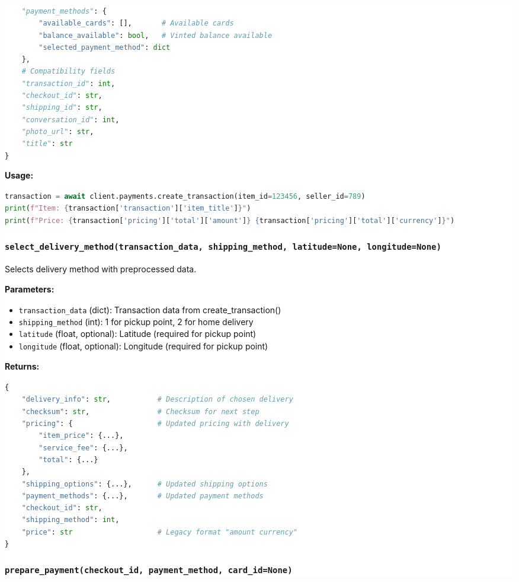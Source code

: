 ```python
    "payment_methods": {
        "available_cards": [],       # Available cards
        "balance_available": bool,   # Vinted balance available
        "selected_payment_method": dict
    },
    # Compatibility fields
    "transaction_id": int,
    "checkout_id": str,
    "shipping_id": str,
    "conversation_id": int,
    "photo_url": str,
    "title": str
}
```

**Usage:**
```python
transaction = await client.payments.create_transaction(item_id=123456, seller_id=789)
print(f"Item: {transaction['transaction']['item_title']}")
print(f"Price: {transaction['pricing']['total']['amount']} {transaction['pricing']['total']['currency']}")
```

### `select_delivery_method(transaction_data, shipping_method, latitude=None, longitude=None)`

Selects delivery method with preprocessed data.

**Parameters:**
- `transaction_data` (dict): Transaction data from create_transaction()
- `shipping_method` (int): 1 for pickup point, 2 for home delivery
- `latitude` (float, optional): Latitude (required for pickup point)
- `longitude` (float, optional): Longitude (required for pickup point)

**Returns:**
```python
{
    "delivery_info": str,           # Description of chosen delivery
    "checksum": str,                # Checksum for next step
    "pricing": {                    # Updated pricing with delivery
        "item_price": {...},
        "service_fee": {...},
        "total": {...}
    },
    "shipping_options": {...},      # Updated shipping options
    "payment_methods": {...},       # Updated payment methods
    "checkout_id": str,
    "shipping_method": int,
    "price": str                    # Legacy format "amount currency"
}
```

### `prepare_payment(checkout_id, payment_method, card_id=None)`

